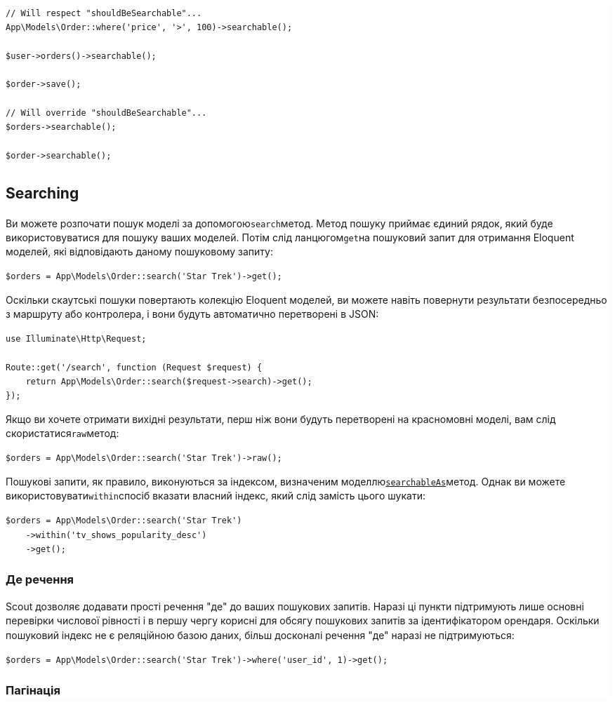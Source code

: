     // Will respect "shouldBeSearchable"...
    App\Models\Order::where('price', '>', 100)->searchable();

    $user->orders()->searchable();

    $order->save();

    // Will override "shouldBeSearchable"...
    $orders->searchable();

    $order->searchable();

<a name="searching"></a>

## Searching

Ви можете розпочати пошук моделі за допомогою`search`метод. Метод пошуку приймає єдиний рядок, який буде використовуватися для пошуку ваших моделей. Потім слід ланцюгом`get`на пошуковий запит для отримання Eloquent моделей, які відповідають даному пошуковому запиту:

    $orders = App\Models\Order::search('Star Trek')->get();

Оскільки скаутські пошуки повертають колекцію Eloquent моделей, ви можете навіть повернути результати безпосередньо з маршруту або контролера, і вони будуть автоматично перетворені в JSON:

    use Illuminate\Http\Request;

    Route::get('/search', function (Request $request) {
        return App\Models\Order::search($request->search)->get();
    });

Якщо ви хочете отримати вихідні результати, перш ніж вони будуть перетворені на красномовні моделі, вам слід скористатися`raw`метод:

    $orders = App\Models\Order::search('Star Trek')->raw();

Пошукові запити, як правило, виконуються за індексом, визначеним моделлю[`searchableAs`](#configuring-model-indexes)метод. Однак ви можете використовувати`within`спосіб вказати власний індекс, який слід замість цього шукати:

    $orders = App\Models\Order::search('Star Trek')
        ->within('tv_shows_popularity_desc')
        ->get();

<a name="where-clauses"></a>

### Де речення

Scout дозволяє додавати прості речення "де" до ваших пошукових запитів. Наразі ці пункти підтримують лише основні перевірки числової рівності і в першу чергу корисні для обсягу пошукових запитів за ідентифікатором орендаря. Оскільки пошуковий індекс не є реляційною базою даних, більш досконалі речення "де" наразі не підтримуються:

    $orders = App\Models\Order::search('Star Trek')->where('user_id', 1)->get();

<a name="pagination"></a>

### Пагінація
